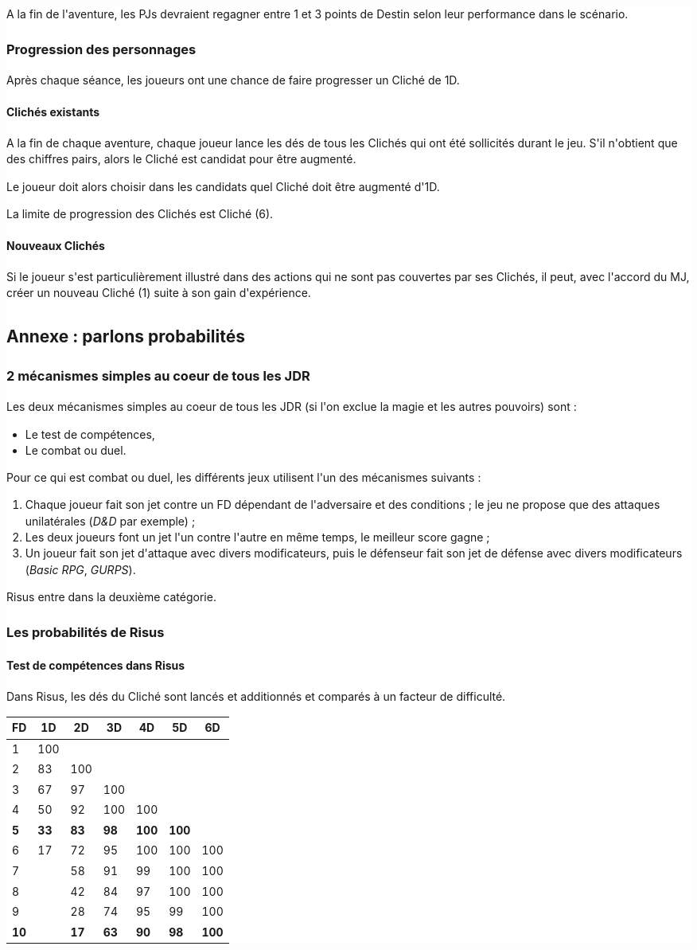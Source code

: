 A la fin de l'aventure, les PJs devraient regagner entre 1 et 3 points de Destin selon leur performance dans le scénario.

### Progression des personnages

Après chaque séance, les joueurs ont une chance de faire progresser un Cliché de 1D.

#### Clichés existants

A la fin de chaque aventure, chaque joueur lance les dés de tous les Clichés qui ont été sollicités durant le jeu. S'il n'obtient que des chiffres pairs, alors le Cliché est candidat pour être augmenté.

Le joueur doit alors choisir dans les candidats quel Cliché doit être augmenté d'1D.

La limite de progression des Clichés est Cliché (6).

#### Nouveaux Clichés

Si le joueur s'est particulièrement illustré dans des actions qui ne sont pas couvertes par ses Clichés, il peut, avec l'accord du MJ, créer un nouveau Cliché (1) suite à son gain d'expérience.

## Annexe : parlons probabilités

### 2 mécanismes simples au coeur de tous les JDR

Les deux mécanismes simples au coeur de tous les JDR (si l'on exclue la magie et les autres pouvoirs) sont :

* Le test de compétences,
* Le combat ou duel.

Pour ce qui est combat ou duel, les différents jeux utilisent l'un des mécanismes suivants :

1. Chaque joueur fait son jet contre un FD dépendant de l'adversaire et des conditions ; le jeu ne propose que des attaques unilatérales (*D&D* par exemple) ;
1. Les deux joueurs font un jet l'un contre l'autre en même temps, le meilleur score gagne ;
1. Un joueur fait son jet d'attaque avec divers modificateurs, puis le défenseur fait son jet de défense avec divers modificateurs (*Basic RPG*, *GURPS*).

Risus entre dans la deuxième catégorie.

### Les probabilités de Risus

#### Test de compétences dans Risus

Dans Risus, les dés du Cliché sont lancés et additionnés et comparés à un facteur de difficulté.

| FD     | 1D     | 2D     | 3D     | 4D      | 5D      | 6D      |
|--------|--------|--------|--------|---------|---------|---------|
| 1      | 100    |        |        |         |         |         |
| 2      | 83     | 100    |        |         |         |         |
| 3      | 67     | 97     | 100    |         |         |         |
| 4      | 50     | 92     | 100    | 100     |         |         |
| **5**  | **33** | **83** | **98** | **100** | **100** |         |
| 6      | 17     | 72     | 95     | 100     | 100     | 100     |
| 7      |        | 58     | 91     | 99      | 100     | 100     |
| 8      |        | 42     | 84     | 97      | 100     | 100     |
| 9      |        | 28     | 74     | 95      | 99      | 100     |
| **10** |        | **17** | **63** | **90**  | **98**  | **100** |
